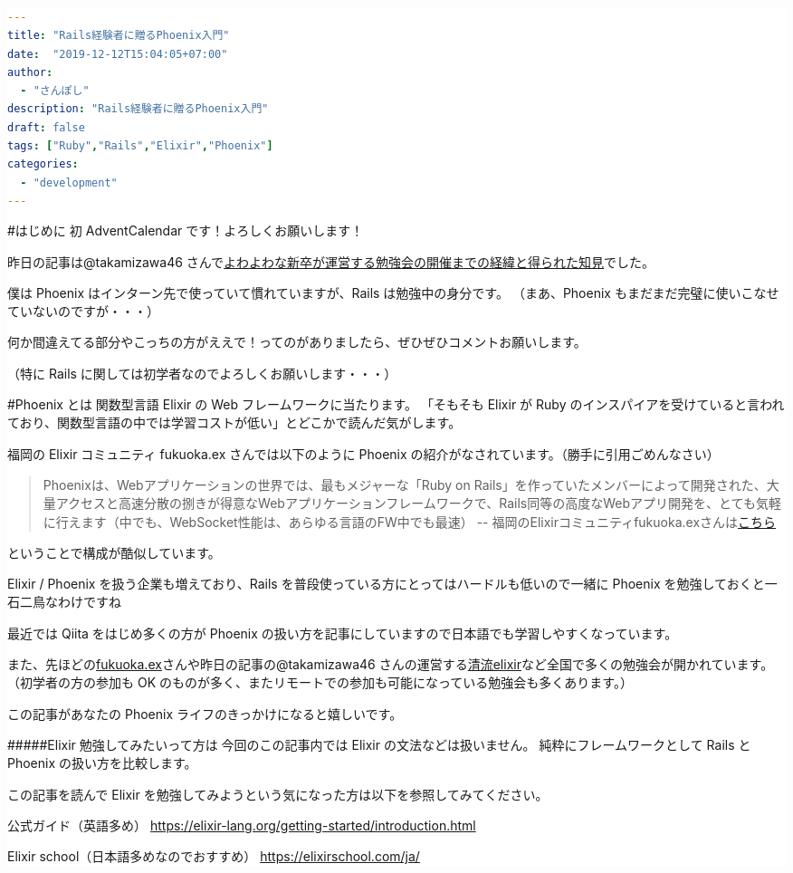 ```yaml
---
title: "Rails経験者に贈るPhoenix入門"
date:  "2019-12-12T15:04:05+07:00"
author:
  - "さんぽし"
description: "Rails経験者に贈るPhoenix入門"
draft: false
tags: ["Ruby","Rails","Elixir","Phoenix"]
categories:
  - "development"
---
```

#はじめに
初 AdventCalendar です！よろしくお願いします！

昨日の記事は@takamizawa46 さんで[よわよわな新卒が運営する勉強会の開催までの経緯と得られた知見](https://qiita.com/takamizawa46/items/8b5f9bbb9e1763b2f556)でした。

僕は Phoenix はインターン先で使っていて慣れていますが、Rails は勉強中の身分です。
（まあ、Phoenix もまだまだ完璧に使いこなせていないのですが・・・）

何か間違えてる部分やこっちの方がええで！ってのがありましたら、ぜひぜひコメントお願いします。

（特に Rails に関しては初学者なのでよろしくお願いします・・・）

#Phoenix とは
関数型言語 Elixir の Web フレームワークに当たります。
「そもそも Elixir が Ruby のインスパイアを受けていると言われており、関数型言語の中では学習コストが低い」とどこかで読んだ気がします。

福岡の Elixir コミュニティ fukuoka.ex さんでは以下のように Phoenix の紹介がなされています。（勝手に引用ごめんなさい）
>Phoenixは、Webアプリケーションの世界では、最もメジャーな「Ruby on Rails」を作っていたメンバーによって開発された、大量アクセスと高速分散の捌きが得意なWebアプリケーションフレームワークで、Rails同等の高度なWebアプリ開発を、とても気軽に行えます（中でも、WebSocket性能は、あらゆる言語のFW中でも最速）
-- 福岡のElixirコミュニティfukuoka.exさんは[こちら](https://fukuokaex.connpass.com/)

ということで構成が酷似しています。

Elixir / Phoenix を扱う企業も増えており、Rails を普段使っている方にとってはハードルも低いので一緒に Phoenix を勉強しておくと一石二鳥なわけですね

最近では Qiita をはじめ多くの方が Phoenix の扱い方を記事にしていますので日本語でも学習しやすくなっています。

また、先ほどの[fukuoka.ex](https://fukuokaex.connpass.com/)さんや昨日の記事の@takamizawa46 さんの運営する[清流elixir](https://elixir-sr.connpass.com/)など全国で多くの勉強会が開かれています。
（初学者の方の参加も OK のものが多く、またリモートでの参加も可能になっている勉強会も多くあります。）

この記事があなたの Phoenix ライフのきっかけになると嬉しいです。

#####Elixir 勉強してみたいって方は
今回のこの記事内では Elixir の文法などは扱いません。
純粋にフレームワークとして Rails と Phoenix の扱い方を比較します。

この記事を読んで Elixir を勉強してみようという気になった方は以下を参照してみてください。

公式ガイド（英語多め）
https://elixir-lang.org/getting-started/introduction.html

Elixir school（日本語多めなのでおすすめ）
https://elixirschool.com/ja/
